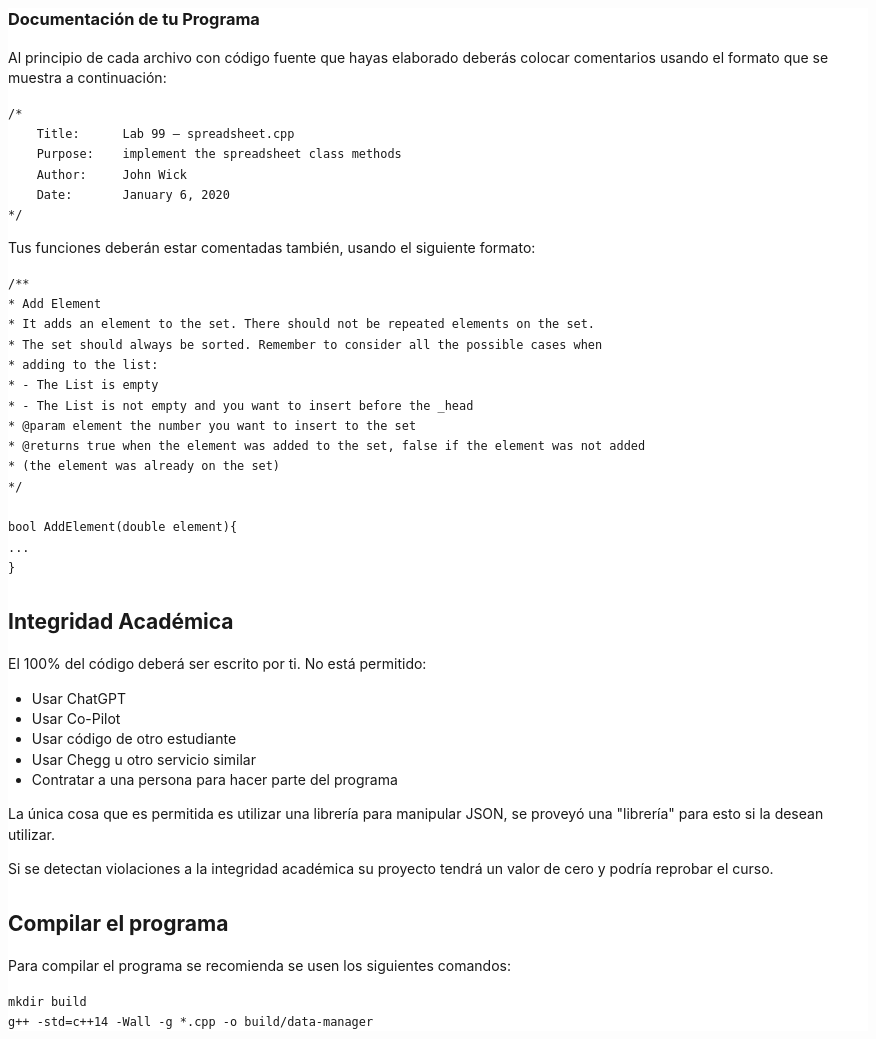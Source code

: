 ### Documentación de tu Programa

Al principio de cada archivo con código fuente que hayas elaborado deberás colocar comentarios usando el formato que se muestra a continuación:
```
/*
    Title:      Lab 99 – spreadsheet.cpp
    Purpose:    implement the spreadsheet class methods
    Author:     John Wick
    Date:       January 6, 2020
*/
```

Tus funciones deberán estar comentadas también, usando el siguiente formato:
```
/**
* Add Element
* It adds an element to the set. There should not be repeated elements on the set.
* The set should always be sorted. Remember to consider all the possible cases when
* adding to the list:
* - The List is empty
* - The List is not empty and you want to insert before the _head
* @param element the number you want to insert to the set
* @returns true when the element was added to the set, false if the element was not added
* (the element was already on the set)
*/

bool AddElement(double element){
...
}
```


## Integridad Académica
El 100% del código deberá ser escrito por ti. No está permitido:
* Usar ChatGPT
* Usar Co-Pilot
* Usar código de otro estudiante
* Usar Chegg u otro servicio similar
* Contratar a una persona para hacer parte del programa

La única cosa que es permitida es utilizar una librería para manipular JSON, se proveyó una "librería" para esto si la desean utilizar.

Si se detectan violaciones a la integridad académica su proyecto tendrá un valor de cero y podría reprobar el curso.


## Compilar el programa

Para compilar el programa se recomienda se usen los siguientes comandos:
```
mkdir build
g++ -std=c++14 -Wall -g *.cpp -o build/data-manager
```
